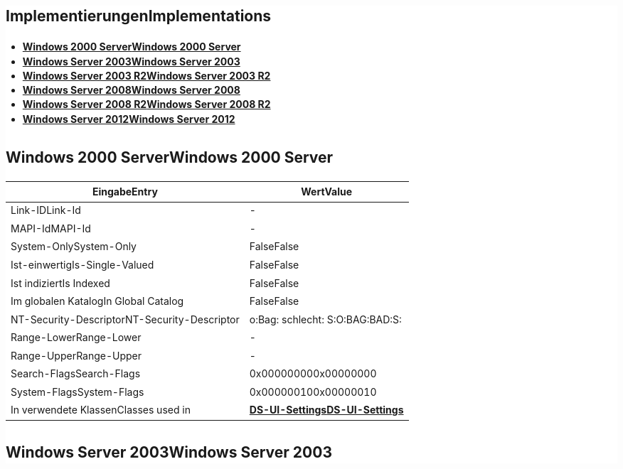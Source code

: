 

## <a name="implementations"></a><span data-ttu-id="84f4c-123">Implementierungen</span><span class="sxs-lookup"><span data-stu-id="84f4c-123">Implementations</span></span>

-   [<span data-ttu-id="84f4c-124">**Windows 2000 Server**</span><span class="sxs-lookup"><span data-stu-id="84f4c-124">**Windows 2000 Server**</span></span>](#windows-2000-server)
-   [<span data-ttu-id="84f4c-125">**Windows Server 2003**</span><span class="sxs-lookup"><span data-stu-id="84f4c-125">**Windows Server 2003**</span></span>](#windows-server-2003)
-   [<span data-ttu-id="84f4c-126">**Windows Server 2003 R2**</span><span class="sxs-lookup"><span data-stu-id="84f4c-126">**Windows Server 2003 R2**</span></span>](#windows-server-2003-r2)
-   [<span data-ttu-id="84f4c-127">**Windows Server 2008**</span><span class="sxs-lookup"><span data-stu-id="84f4c-127">**Windows Server 2008**</span></span>](#windows-server-2008)
-   [<span data-ttu-id="84f4c-128">**Windows Server 2008 R2**</span><span class="sxs-lookup"><span data-stu-id="84f4c-128">**Windows Server 2008 R2**</span></span>](#windows-server-2008-r2)
-   [<span data-ttu-id="84f4c-129">**Windows Server 2012**</span><span class="sxs-lookup"><span data-stu-id="84f4c-129">**Windows Server 2012**</span></span>](#windows-server-2012)

## <a name="windows-2000-server"></a><span data-ttu-id="84f4c-130">Windows 2000 Server</span><span class="sxs-lookup"><span data-stu-id="84f4c-130">Windows 2000 Server</span></span>



| <span data-ttu-id="84f4c-131">Eingabe</span><span class="sxs-lookup"><span data-stu-id="84f4c-131">Entry</span></span> | <span data-ttu-id="84f4c-132">Wert</span><span class="sxs-lookup"><span data-stu-id="84f4c-132">Value</span></span> |
|------------------------|-----------------------------------------------------|
| <span data-ttu-id="84f4c-133">Link-ID</span><span class="sxs-lookup"><span data-stu-id="84f4c-133">Link-Id</span></span>                | \-                                                  |
| <span data-ttu-id="84f4c-134">MAPI-Id</span><span class="sxs-lookup"><span data-stu-id="84f4c-134">MAPI-Id</span></span>                | \-                                                  |
| <span data-ttu-id="84f4c-135">System-Only</span><span class="sxs-lookup"><span data-stu-id="84f4c-135">System-Only</span></span>            | <span data-ttu-id="84f4c-136">False</span><span class="sxs-lookup"><span data-stu-id="84f4c-136">False</span></span>                                               |
| <span data-ttu-id="84f4c-137">Ist-einwertig</span><span class="sxs-lookup"><span data-stu-id="84f4c-137">Is-Single-Valued</span></span>       | <span data-ttu-id="84f4c-138">False</span><span class="sxs-lookup"><span data-stu-id="84f4c-138">False</span></span>                                               |
| <span data-ttu-id="84f4c-139">Ist indiziert</span><span class="sxs-lookup"><span data-stu-id="84f4c-139">Is Indexed</span></span>             | <span data-ttu-id="84f4c-140">False</span><span class="sxs-lookup"><span data-stu-id="84f4c-140">False</span></span>                                               |
| <span data-ttu-id="84f4c-141">Im globalen Katalog</span><span class="sxs-lookup"><span data-stu-id="84f4c-141">In Global Catalog</span></span>      | <span data-ttu-id="84f4c-142">False</span><span class="sxs-lookup"><span data-stu-id="84f4c-142">False</span></span>                                               |
| <span data-ttu-id="84f4c-143">NT-Security-Descriptor</span><span class="sxs-lookup"><span data-stu-id="84f4c-143">NT-Security-Descriptor</span></span> | <span data-ttu-id="84f4c-144">o:Bag: schlecht: S:</span><span class="sxs-lookup"><span data-stu-id="84f4c-144">O:BAG:BAD:S:</span></span>                                        |
| <span data-ttu-id="84f4c-145">Range-Lower</span><span class="sxs-lookup"><span data-stu-id="84f4c-145">Range-Lower</span></span>            | \-                                                  |
| <span data-ttu-id="84f4c-146">Range-Upper</span><span class="sxs-lookup"><span data-stu-id="84f4c-146">Range-Upper</span></span>            | \-                                                  |
| <span data-ttu-id="84f4c-147">Search-Flags</span><span class="sxs-lookup"><span data-stu-id="84f4c-147">Search-Flags</span></span>           | <span data-ttu-id="84f4c-148">0x00000000</span><span class="sxs-lookup"><span data-stu-id="84f4c-148">0x00000000</span></span>                                          |
| <span data-ttu-id="84f4c-149">System-Flags</span><span class="sxs-lookup"><span data-stu-id="84f4c-149">System-Flags</span></span>           | <span data-ttu-id="84f4c-150">0x00000010</span><span class="sxs-lookup"><span data-stu-id="84f4c-150">0x00000010</span></span>                                          |
| <span data-ttu-id="84f4c-151">In verwendete Klassen</span><span class="sxs-lookup"><span data-stu-id="84f4c-151">Classes used in</span></span>        | [<span data-ttu-id="84f4c-152">**DS-UI-Settings**</span><span class="sxs-lookup"><span data-stu-id="84f4c-152">**DS-UI-Settings**</span></span>](c-dsuisettings.md)<br/> |



## <a name="windows-server-2003"></a><span data-ttu-id="84f4c-153">Windows Server 2003</span><span class="sxs-lookup"><span data-stu-id="84f4c-153">Windows Server 2003</span></span>

